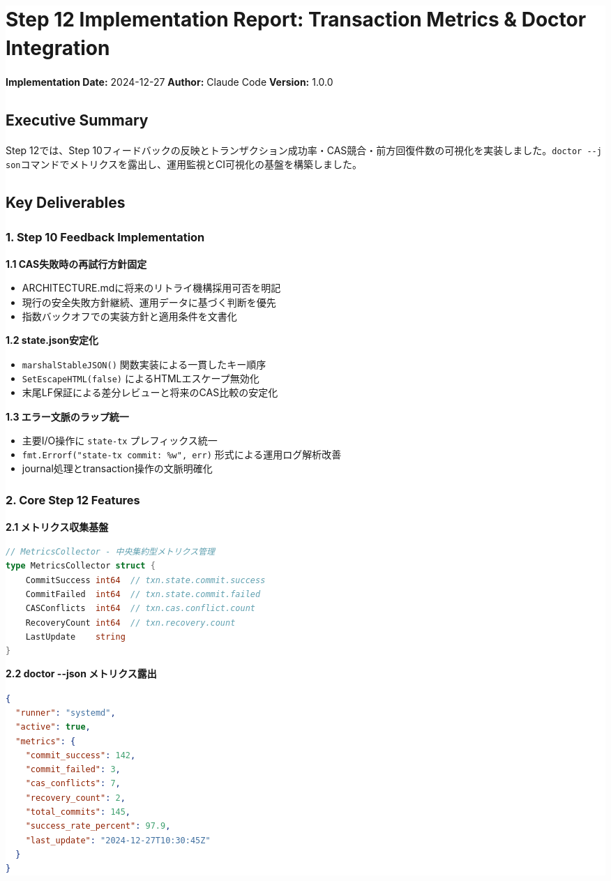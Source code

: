 # Step 12 Implementation Report: Transaction Metrics & Doctor Integration

**Implementation Date:** 2024-12-27
**Author:** Claude Code
**Version:** 1.0.0

## Executive Summary

Step 12では、Step 10フィードバックの反映とトランザクション成功率・CAS競合・前方回復件数の可視化を実装しました。`doctor --json`コマンドでメトリクスを露出し、運用監視とCI可視化の基盤を構築しました。

## Key Deliverables

### 1. Step 10 Feedback Implementation

**1.1 CAS失敗時の再試行方針固定**
- ARCHITECTURE.mdに将来のリトライ機構採用可否を明記
- 現行の安全失敗方針継続、運用データに基づく判断を優先
- 指数バックオフでの実装方針と適用条件を文書化

**1.2 state.json安定化**
- `marshalStableJSON()` 関数実装による一貫したキー順序
- `SetEscapeHTML(false)` によるHTMLエスケープ無効化
- 末尾LF保証による差分レビューと将来のCAS比較の安定化

**1.3 エラー文脈のラップ統一**
- 主要I/O操作に `state-tx` プレフィックス統一
- `fmt.Errorf("state-tx commit: %w", err)` 形式による運用ログ解析改善
- journal処理とtransaction操作の文脈明確化

### 2. Core Step 12 Features

**2.1 メトリクス収集基盤**
```go
// MetricsCollector - 中央集約型メトリクス管理
type MetricsCollector struct {
    CommitSuccess int64  // txn.state.commit.success
    CommitFailed  int64  // txn.state.commit.failed
    CASConflicts  int64  // txn.cas.conflict.count
    RecoveryCount int64  // txn.recovery.count
    LastUpdate    string
}
```

**2.2 doctor --json メトリクス露出**
```json
{
  "runner": "systemd",
  "active": true,
  "metrics": {
    "commit_success": 142,
    "commit_failed": 3,
    "cas_conflicts": 7,
    "recovery_count": 2,
    "total_commits": 145,
    "success_rate_percent": 97.9,
    "last_update": "2024-12-27T10:30:45Z"
  }
}
```
